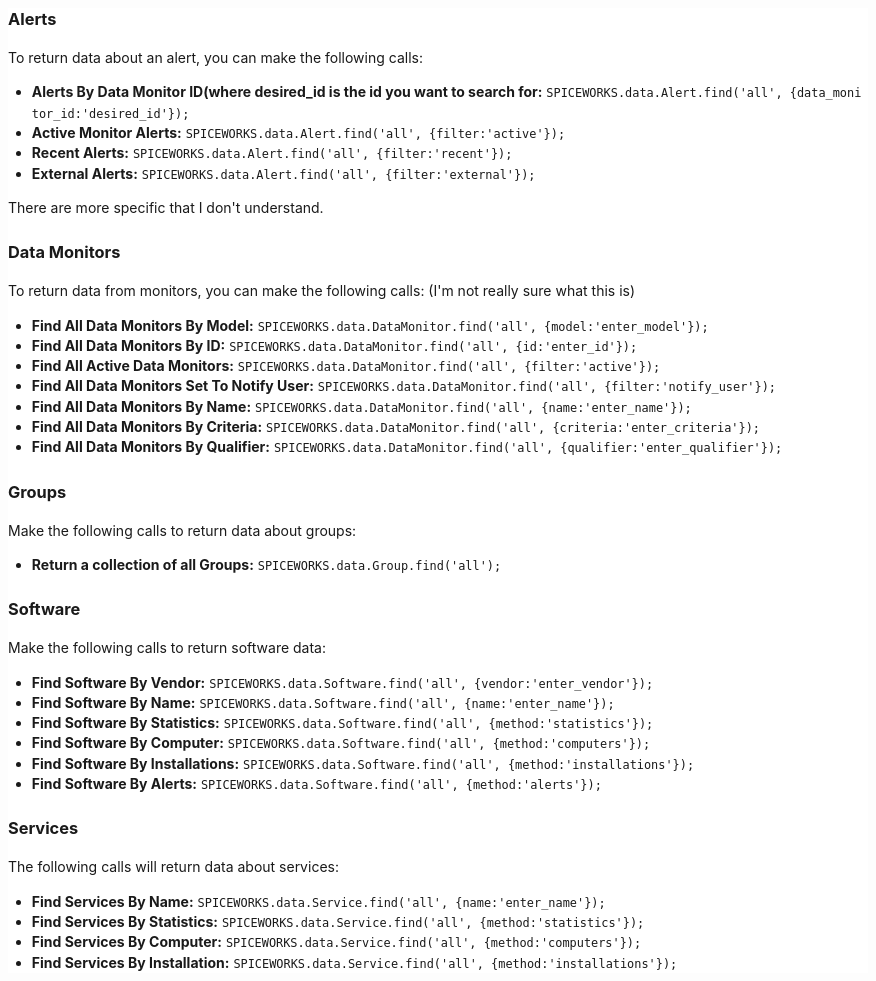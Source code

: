 
### Alerts
To return data about an alert, you can make the following calls:

* **Alerts By Data Monitor ID(where desired_id is the id you want to search for:** `SPICEWORKS.data.Alert.find('all', {data_monitor_id:'desired_id'});`
* **Active Monitor Alerts:** `SPICEWORKS.data.Alert.find('all', {filter:'active'});`
* **Recent Alerts:** `SPICEWORKS.data.Alert.find('all', {filter:'recent'});`
* **External Alerts:** `SPICEWORKS.data.Alert.find('all', {filter:'external'});`

There are more specific that I don't understand.

### Data Monitors
To return data from monitors, you can make the following calls: (I'm not really sure what this is)

* **Find All Data Monitors By Model:** `SPICEWORKS.data.DataMonitor.find('all', {model:'enter_model'});`
* **Find All Data Monitors By ID:** `SPICEWORKS.data.DataMonitor.find('all', {id:'enter_id'});`
* **Find All Active Data Monitors:** `SPICEWORKS.data.DataMonitor.find('all', {filter:'active'});`
* **Find All Data Monitors Set To Notify User:** `SPICEWORKS.data.DataMonitor.find('all', {filter:'notify_user'});`
* **Find All Data Monitors By Name:** `SPICEWORKS.data.DataMonitor.find('all', {name:'enter_name'});`
* **Find All Data Monitors By Criteria:** `SPICEWORKS.data.DataMonitor.find('all', {criteria:'enter_criteria'});`
* **Find All Data Monitors By Qualifier:** `SPICEWORKS.data.DataMonitor.find('all', {qualifier:'enter_qualifier'});`

### Groups
Make the following calls to return data about groups:

* **Return a collection of all Groups:** `SPICEWORKS.data.Group.find('all');`

### Software
Make the following calls to return software data:

* **Find Software By Vendor:** `SPICEWORKS.data.Software.find('all', {vendor:'enter_vendor'});`
* **Find Software By Name:** `SPICEWORKS.data.Software.find('all', {name:'enter_name'});`
* **Find Software By Statistics:** `SPICEWORKS.data.Software.find('all', {method:'statistics'});`
* **Find Software By Computer:** `SPICEWORKS.data.Software.find('all', {method:'computers'});`
* **Find Software By Installations:** `SPICEWORKS.data.Software.find('all', {method:'installations'});`
* **Find Software By Alerts:** `SPICEWORKS.data.Software.find('all', {method:'alerts'});`

### Services
The following calls will return data about services:

* **Find Services By Name:** `SPICEWORKS.data.Service.find('all', {name:'enter_name'});`
* **Find Services By Statistics:** `SPICEWORKS.data.Service.find('all', {method:'statistics'});`
* **Find Services By Computer:** `SPICEWORKS.data.Service.find('all', {method:'computers'});`
* **Find Services By Installation:** `SPICEWORKS.data.Service.find('all', {method:'installations'});`
